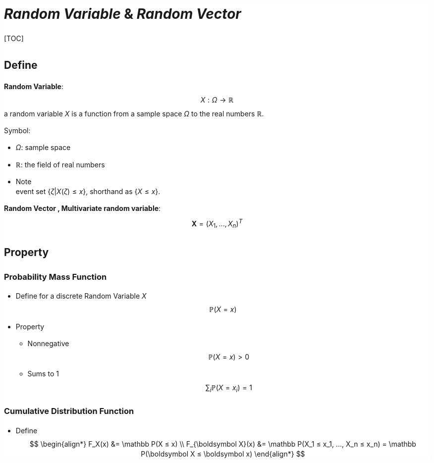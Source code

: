 # $Random\ Variable\ \&\ Random\ Vector$

[TOC]

## Define
**Random Variable**:
$$
X: Ω \to \mathbb R  \tag{Random Variable}
$$
a random variable $X$ is a function from a sample space $Ω$ to the real numbers $\mathbb R$.

Symbol:
  - $Ω$: sample space
  - $\mathbb R$: the field of real numbers

- Note  
  event set $\{ζ | X(ζ) ≤ x\}$, shorthand as $\{X ≤ x\}$.

**Random Vector , Multivariate random variable**:
$$
\boldsymbol X = (X_1, ... , X_n)^T  \tag{Random Vector}
$$

## Property
### Probability Mass Function 

- Define 
  for a discrete Random Variable $X$
  $$
  \mathbb P(X = x)
  $$

- Property
  - Nonnegative
    $$
    \mathbb P(X = x) > 0
    $$

  - Sums to 1
    $$
    \sum_i \mathbb P(X = x_i) = 1
    $$

### Cumulative Distribution Function

- Define  
  $$
  \begin{align*}
    F_X(x) &= \mathbb P(X ≤ x)  \\
    F_{\boldsymbol X}(x) &= \mathbb P(X_1 ≤ x_1, ..., X_n ≤ x_n) = \mathbb P(\boldsymbol X ≤ \boldsymbol x)
  \end{align*}
  $$
